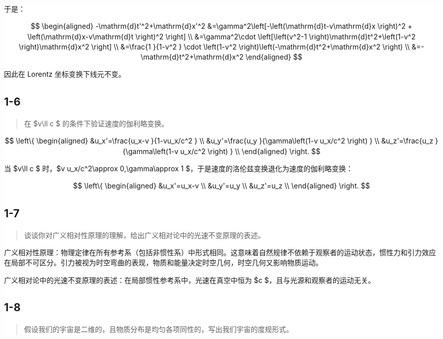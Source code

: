 于是：

$$
\begin{aligned}
-\mathrm{d}t'^2+\mathrm{d}x'^2
&=\gamma^2\left[-\left(\mathrm{d}t-v\mathrm{d}x \right)^2 + \left(\mathrm{d}x-v\mathrm{d}t \right)^2 \right] \\
&=\gamma^2\cdot \left[\left(v^2-1 \right)\mathrm{d}t^2+\left(1-v^2 \right)\mathrm{d}x^2 \right] \\
&=\frac{1 }{1-v^2 } \cdot \left(1-v^2 \right)\left(-\mathrm{d}t^2+\mathrm{d}x^2 \right) \\
&=-\mathrm{d}t^2+\mathrm{d}x^2
\end{aligned}
$$

因此在 Lorentz 坐标变换下线元不变。

## 1-6

> 在 $v\ll c $ 的条件下验证速度的伽利略变换。

$$
\left\{
\begin{aligned}
&u_x'=\frac{u_x-v }{1-vu_x/c^2 } \\
&u_y'=\frac{u_y }{\gamma\left(1-v u_x/c^2 \right) } \\
&u_z'=\frac{u_z }{\gamma\left(1-v u_x/c^2 \right) } \\
\end{aligned}
\right.
$$

当 $v\ll c $ 时，$v u_x/c^2\approx 0,\gamma\approx 1 $，于是速度的洛伦兹变换退化为速度的伽利略变换：

$$
\left\{
\begin{aligned}
&u_x'=u_x-v \\
&u_y'=u_y \\
&u_z'=u_z \\
\end{aligned}
\right.
$$

## 1-7

> 谈谈你对广义相对性原理的理解，给出广义相对论中的光速不变原理的表述。

广义相对性原理：物理定律在所有参考系（包括非惯性系）中形式相同。这意味着自然规律不依赖于观察者的运动状态，惯性力和引力效应在局部不可区分。引力被视为时空弯曲的表现，物质和能量决定时空几何，时空几何又影响物质运动。

广义相对论中的光速不变原理的表述：在局部惯性参考系中，光速在真空中恒为 $c $，且与光源和观察者的运动无关。

## 1-8

> 假设我们的宇宙是二维的，且物质分布是均匀各项同性的，写出我们宇宙的度规形式。
